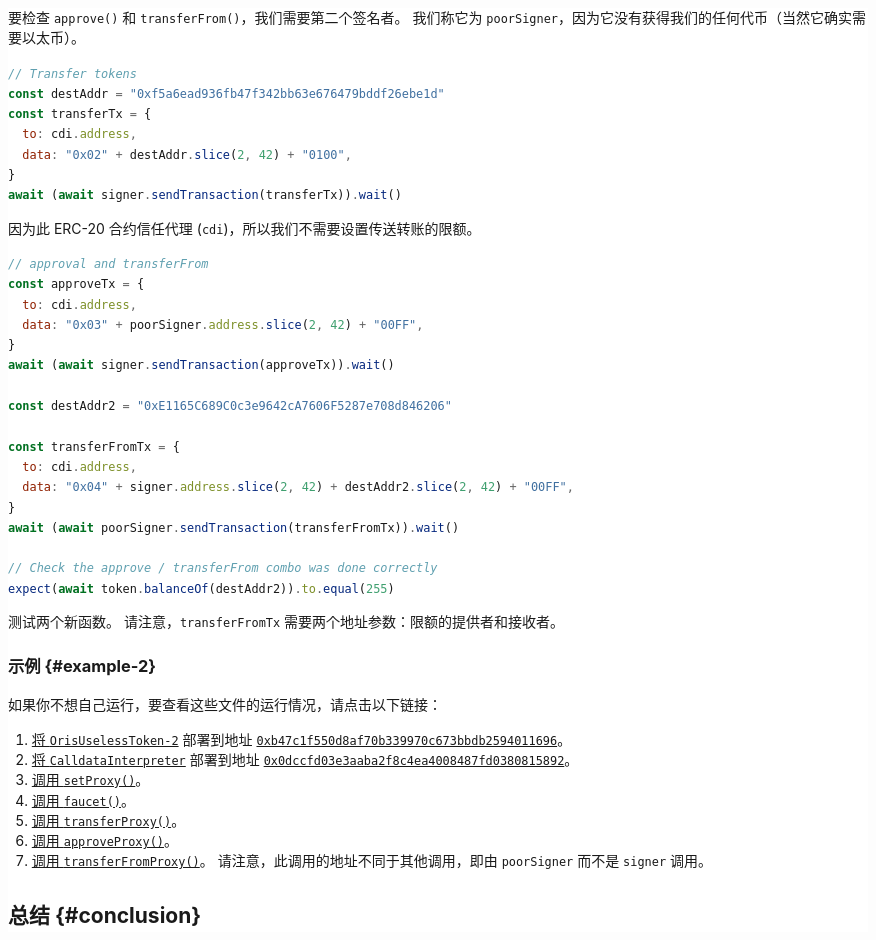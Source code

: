 要检查 `approve()` 和 `transferFrom()`，我们需要第二个签名者。 我们称它为 `poorSigner`，因为它没有获得我们的任何代币（当然它确实需要以太币）。

```js
// Transfer tokens
const destAddr = "0xf5a6ead936fb47f342bb63e676479bddf26ebe1d"
const transferTx = {
  to: cdi.address,
  data: "0x02" + destAddr.slice(2, 42) + "0100",
}
await (await signer.sendTransaction(transferTx)).wait()
```

因为此 ERC-20 合约信任代理 (`cdi`)，所以我们不需要设置传送转账的限额。

```js
// approval and transferFrom
const approveTx = {
  to: cdi.address,
  data: "0x03" + poorSigner.address.slice(2, 42) + "00FF",
}
await (await signer.sendTransaction(approveTx)).wait()

const destAddr2 = "0xE1165C689C0c3e9642cA7606F5287e708d846206"

const transferFromTx = {
  to: cdi.address,
  data: "0x04" + signer.address.slice(2, 42) + destAddr2.slice(2, 42) + "00FF",
}
await (await poorSigner.sendTransaction(transferFromTx)).wait()

// Check the approve / transferFrom combo was done correctly
expect(await token.balanceOf(destAddr2)).to.equal(255)
```

测试两个新函数。 请注意，`transferFromTx` 需要两个地址参数：限额的提供者和接收者。

### 示例 \{#example-2}

如果你不想自己运行，要查看这些文件的运行情况，请点击以下链接：

1. [将 `OrisUselessToken-2`](https://kovan-optimistic.etherscan.io/tx/1475397) 部署到地址 [`0xb47c1f550d8af70b339970c673bbdb2594011696`](https://kovan-optimistic.etherscan.io/address/0xb47c1f550d8af70b339970c673bbdb2594011696)。
2. [将 `CalldataInterpreter`](https://kovan-optimistic.etherscan.io/tx/1475400) 部署到地址 [`0x0dccfd03e3aaba2f8c4ea4008487fd0380815892`](https://kovan-optimistic.etherscan.io/address/0x0dccfd03e3aaba2f8c4ea4008487fd0380815892)。
3. [调用 `setProxy()`](https://kovan-optimistic.etherscan.io/tx/1475402)。
4. [调用 `faucet()`](https://kovan-optimistic.etherscan.io/tx/1475409)。
5. [调用 `transferProxy()`](https://kovan-optimistic.etherscan.io/tx/1475416)。
6. [调用 `approveProxy()`](https://kovan-optimistic.etherscan.io/tx/1475419)。
7. [调用 `transferFromProxy()`](https://kovan-optimistic.etherscan.io/tx/1475421)。 请注意，此调用的地址不同于其他调用，即由 `poorSigner` 而不是 `signer` 调用。

## 总结 \{#conclusion}
